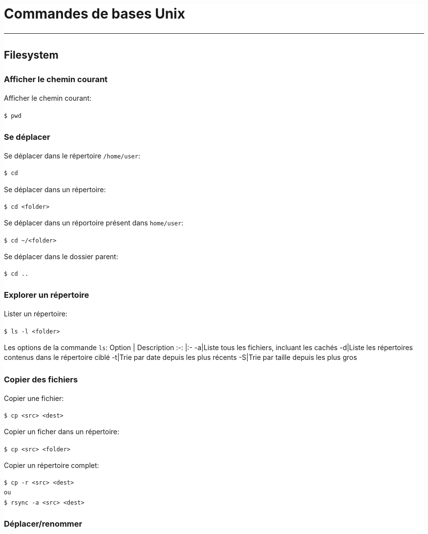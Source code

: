 # Commandes de bases Unix

---
## Filesystem

### Afficher le chemin courant
Afficher le chemin courant:

    $ pwd

### Se déplacer

Se déplacer dans le répertoire `/home/user`:

    $ cd
Se déplacer dans un répertoire:

    $ cd <folder>
Se déplacer dans un réportoire présent dans `home/user`:

    $ cd ~/<folder>
Se déplacer dans le dossier parent:

    $ cd ..

### Explorer un répertoire

Lister un répertoire:

    $ ls -l <folder>

Les options de la commande `ls`:
Option | Description 
:-: |:-
-a|Liste tous les fichiers, incluant les cachés
-d|Liste les répertoires contenus dans le répertoire ciblé
-t|Trie par date depuis les plus récents
-S|Trie par taille depuis les plus gros

### Copier des fichiers

Copier une fichier: 

    $ cp <src> <dest>
Copier un ficher dans un répertoire:

    $ cp <src> <folder>
Copier un répertoire complet:

    $ cp -r <src> <dest>
    ou
    $ rsync -a <src> <dest> 

### Déplacer/renommer
